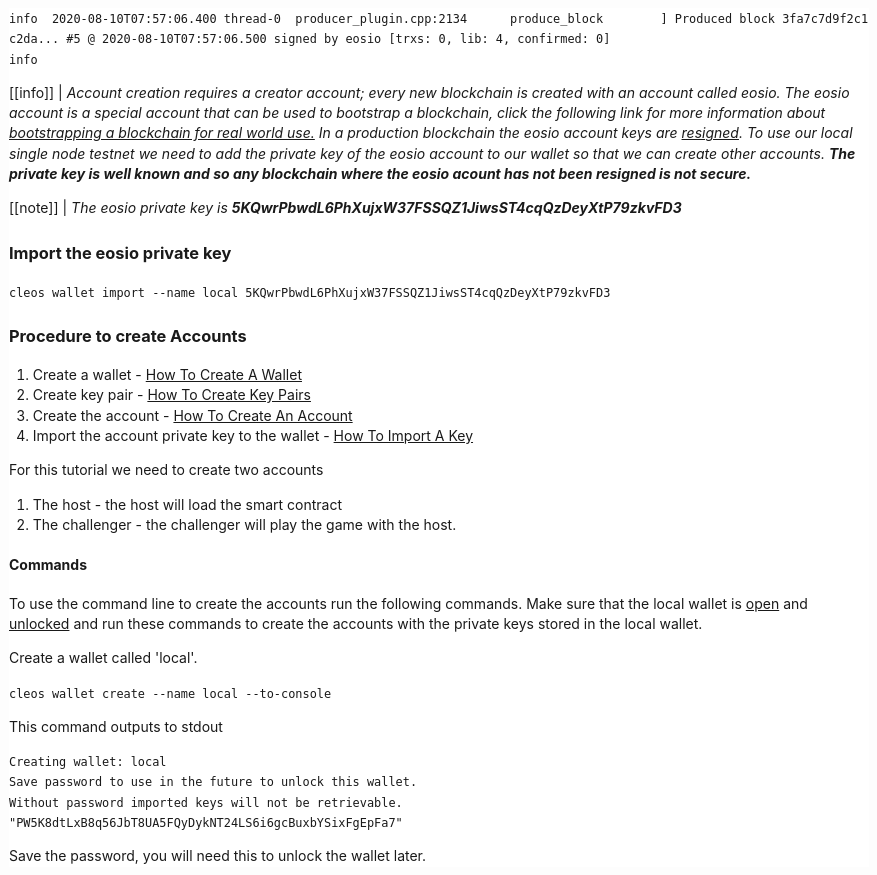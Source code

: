 ```console
info  2020-08-10T07:57:06.400 thread-0  producer_plugin.cpp:2134      produce_block        ] Produced block 3fa7c7d9f2c1c2da... #5 @ 2020-08-10T07:57:06.500 signed by eosio [trxs: 0, lib: 4, confirmed: 0]
info 
```

[[info]]
| _Account creation requires a creator account; every new blockchain is created with an account called eosio. The eosio account is a special account that can be used to bootstrap a blockchain, click the following link for more information about [bootstrapping a blockchain for real world use.](https://developers.eos.io/welcome/latest/tutorials/bios-boot-sequence) In a production blockchain the eosio account keys are [resigned](https://developers.eos.io/welcome/latest/tutorials/bios-boot-sequence#3-resign-eosio-account-and-system-accounts).  To use our local single node testnet we need to add the private key of the eosio account to our wallet so that we can create other accounts. **The private key is well known and so any blockchain where the eosio acount has not been resigned is not secure.**_

[[note]]
| _The eosio private key is **5KQwrPbwdL6PhXujxW37FSSQZ1JiwsST4cqQzDeyXtP79zkvFD3**_

### Import the eosio private key
```console
cleos wallet import --name local 5KQwrPbwdL6PhXujxW37FSSQZ1JiwsST4cqQzDeyXtP79zkvFD3
``` 


### Procedure to create Accounts
1. Create a wallet - [How To Create A Wallet](https://developers.eos.io/manuals/eos/latest/cleos/how-to-guides/how-to-create-a-wallet)
2. Create key pair - [How To Create Key Pairs](https://developers.eos.io/manuals/eos/latest/cleos/how-to-guides/how-to-create-key-pairs)
3. Create the account - [How To Create An Account](https://developers.eos.io/manuals/eos/latest/cleos/how-to-guides/how-to-create-an-account#gatsby-focus-wrapper)
4. Import the account private key to the wallet - [How To Import A Key](https://developers.eos.io/manuals/eos/latest/cleos/how-to-guides/how-to-import-a-key)

For this tutorial we need to create two accounts
1. The host - the host will load the smart contract
2. The challenger - the challenger will play the game with the host.

#### Commands
To use the command line to create the accounts run the following commands. Make sure that the local wallet is [open](https://developers.eos.io/manuals/eos/latest/cleos/command-reference/wallet/open) and [unlocked](https://developers.eos.io/manuals/eos/latest/cleos/command-reference/wallet/unlock) and run these commands to create the accounts with the private keys stored in the local wallet.

Create a wallet called 'local'.

```console
cleos wallet create --name local --to-console
```

This command outputs to stdout
```console
Creating wallet: local
Save password to use in the future to unlock this wallet.
Without password imported keys will not be retrievable.
"PW5K8dtLxB8q56JbT8UA5FQyDykNT24LS6i6gcBuxbYSixFgEpFa7"
```

Save the password, you will need this to unlock the wallet later.
